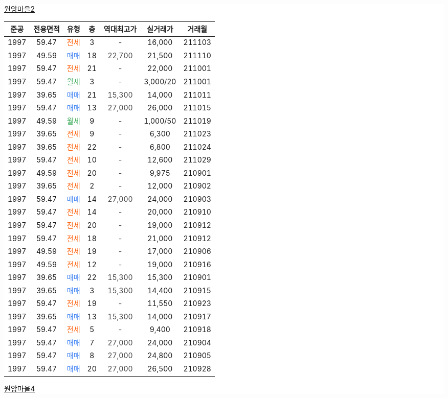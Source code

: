 [원앙마을2](https://search.naver.com/search.naver?query=%EB%8C%80%EC%A0%84%EA%B4%91%EC%97%AD%EC%8B%9C+%EC%84%9C%EA%B5%AC+%EA%B4%80%EC%A0%80%EB%8F%99+%EC%9B%90%EC%95%99%EB%A7%88%EC%9D%842)

|준공|전용면적|유형|층|역대최고가|실거래가|거래월|
|:---:|:---:|:---:|:---:|:---:|:---:|:---:|
|1997|59.47|<span style="color:#ff5a00">전세</span>|3|<span style="color:#444444">-</span>|16,000|211103|
|1997|49.59|<span style="color:#4285f3">매매</span>|18|<span style="color:#444444">22,700</span>|21,500|211110|
|1997|59.47|<span style="color:#ff5a00">전세</span>|21|<span style="color:#444444">-</span>|22,000|211001|
|1997|59.47|<span style="color:#34a853">월세</span>|3|<span style="color:#444444">-</span>|3,000/20|211001|
|1997|39.65|<span style="color:#4285f3">매매</span>|21|<span style="color:#444444">15,300</span>|14,000|211011|
|1997|59.47|<span style="color:#4285f3">매매</span>|13|<span style="color:#444444">27,000</span>|26,000|211015|
|1997|49.59|<span style="color:#34a853">월세</span>|9|<span style="color:#444444">-</span>|1,000/50|211019|
|1997|39.65|<span style="color:#ff5a00">전세</span>|9|<span style="color:#444444">-</span>|6,300|211023|
|1997|39.65|<span style="color:#ff5a00">전세</span>|22|<span style="color:#444444">-</span>|6,800|211024|
|1997|59.47|<span style="color:#ff5a00">전세</span>|10|<span style="color:#444444">-</span>|12,600|211029|
|1997|49.59|<span style="color:#ff5a00">전세</span>|20|<span style="color:#444444">-</span>|9,975|210901|
|1997|39.65|<span style="color:#ff5a00">전세</span>|2|<span style="color:#444444">-</span>|12,000|210902|
|1997|59.47|<span style="color:#4285f3">매매</span>|14|<span style="color:#444444">27,000</span>|24,000|210903|
|1997|59.47|<span style="color:#ff5a00">전세</span>|14|<span style="color:#444444">-</span>|20,000|210910|
|1997|59.47|<span style="color:#ff5a00">전세</span>|20|<span style="color:#444444">-</span>|19,000|210912|
|1997|59.47|<span style="color:#ff5a00">전세</span>|18|<span style="color:#444444">-</span>|21,000|210912|
|1997|49.59|<span style="color:#ff5a00">전세</span>|19|<span style="color:#444444">-</span>|17,000|210906|
|1997|49.59|<span style="color:#ff5a00">전세</span>|12|<span style="color:#444444">-</span>|19,000|210916|
|1997|39.65|<span style="color:#4285f3">매매</span>|22|<span style="color:#444444">15,300</span>|15,300|210901|
|1997|39.65|<span style="color:#4285f3">매매</span>|3|<span style="color:#444444">15,300</span>|14,400|210915|
|1997|59.47|<span style="color:#ff5a00">전세</span>|19|<span style="color:#444444">-</span>|11,550|210923|
|1997|39.65|<span style="color:#4285f3">매매</span>|13|<span style="color:#444444">15,300</span>|14,000|210917|
|1997|59.47|<span style="color:#ff5a00">전세</span>|5|<span style="color:#444444">-</span>|9,400|210918|
|1997|59.47|<span style="color:#4285f3">매매</span>|7|<span style="color:#444444">27,000</span>|24,000|210904|
|1997|59.47|<span style="color:#4285f3">매매</span>|8|<span style="color:#444444">27,000</span>|24,800|210905|
|1997|59.47|<span style="color:#4285f3">매매</span>|20|<span style="color:#444444">27,000</span>|26,500|210928|

[원앙마을4](https://search.naver.com/search.naver?query=%EB%8C%80%EC%A0%84%EA%B4%91%EC%97%AD%EC%8B%9C+%EC%84%9C%EA%B5%AC+%EA%B4%80%EC%A0%80%EB%8F%99+%EC%9B%90%EC%95%99%EB%A7%88%EC%9D%844)
